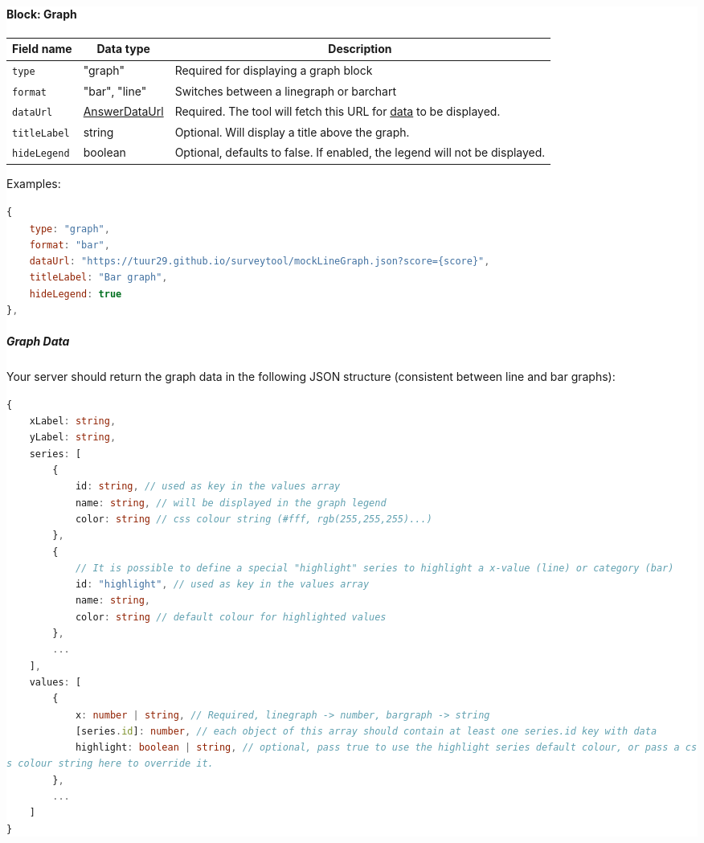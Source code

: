 #### Block: Graph

| Field name | Data type | Description |
|---|---|---|
| `type` | "graph" | Required for displaying a graph block |
| `format` | "bar", "line" | Switches between a linegraph or barchart |
| `dataUrl` | [AnswerDataUrl](#answerdataurl--saving-the-users-results) | Required. The tool will fetch this URL for [data](#graph-data) to be displayed. |
| `titleLabel` | string | Optional. Will display a title above the graph. |
| `hideLegend` | boolean | Optional, defaults to false. If enabled, the legend will not be displayed. |

Examples:

```js
{
    type: "graph",
    format: "bar",
    dataUrl: "https://tuur29.github.io/surveytool/mockLineGraph.json?score={score}",
    titleLabel: "Bar graph",
    hideLegend: true
},
```

##### Graph Data

Your server should return the graph data in the following JSON structure (consistent between line and bar graphs):

```ts
{
    xLabel: string,
    yLabel: string,
    series: [
        {
            id: string, // used as key in the values array
            name: string, // will be displayed in the graph legend
            color: string // css colour string (#fff, rgb(255,255,255)...)
        },
        {
            // It is possible to define a special "highlight" series to highlight a x-value (line) or category (bar)
            id: "highlight", // used as key in the values array
            name: string,
            color: string // default colour for highlighted values
        },
        ...
    ],
    values: [
        {
            x: number | string, // Required, linegraph -> number, bargraph -> string
            [series.id]: number, // each object of this array should contain at least one series.id key with data
            highlight: boolean | string, // optional, pass true to use the highlight series default colour, or pass a css colour string here to override it.
        },
        ...
    ]
}
```
